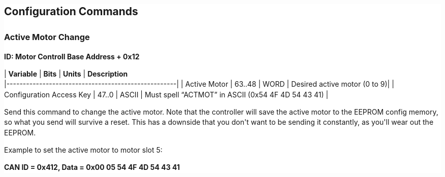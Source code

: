 ## Configuration Commands

### Active Motor Change

<strong>ID: Motor Controll Base Address + 0x12</strong> 

| <strong>Variable</strong>    |   <strong>Bits</strong> | <strong>Units</strong> | <strong>Description</strong>  
|----------------------------------------------------|
| Active Motor | 63..48 | WORD | Desired active motor (0 to 9)|
| Configuration Access Key | 47..0 | ASCII | Must spell “ACTMOT” in ASCII (0x54 4F 4D 54 43 41) |

Send this command to change the active motor. Note that the controller will save the active motor to the EEPROM config memory, so what you send will survive a reset. This has a downside that you don't want to be sending it constantly, as you'll wear out the EEPROM.

Example to set the active motor to motor slot 5:

<strong>CAN ID = 0x412, Data = 0x00 05 54 4F 4D 54 43 41</strong>

